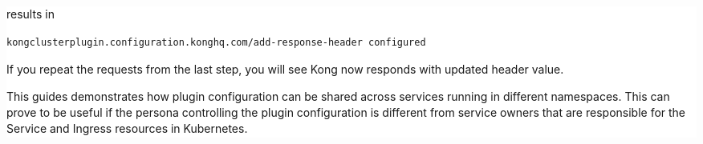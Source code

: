 results in
```
kongclusterplugin.configuration.konghq.com/add-response-header configured
```

If you repeat the requests from the last step, you will see Kong
now responds with updated header value.

This guides demonstrates how plugin configuration can be shared across
services running in different namespaces.
This can prove to be useful if the persona controlling the plugin
configuration is different from service owners that are responsible for the
Service and Ingress resources in Kubernetes.
